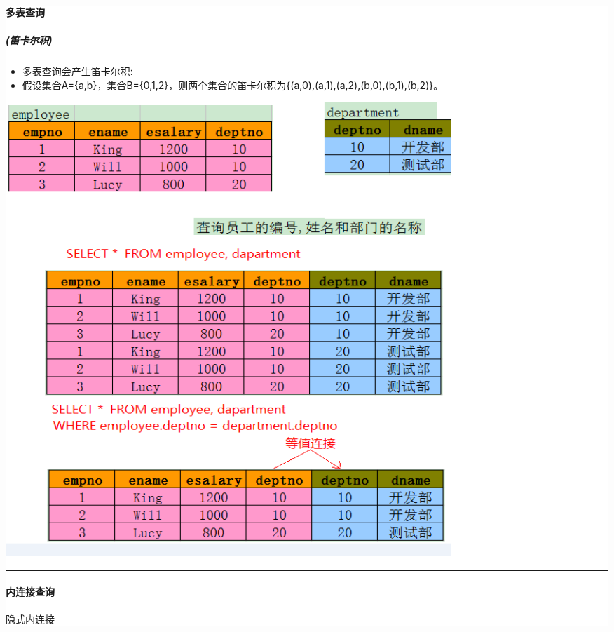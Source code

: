 
#### 多表查询

##### (笛卡尔积)
* 多表查询会产生笛卡尔积:
* 假设集合A={a,b}，集合B={0,1,2}，则两个集合的笛卡尔积为{(a,0),(a,1),(a,2),(b,0),(b,1),(b,2)}。

![](assets/day20Mysql加强-d87fb8d9.png)











---

#### 内连接查询

隐式内连接
